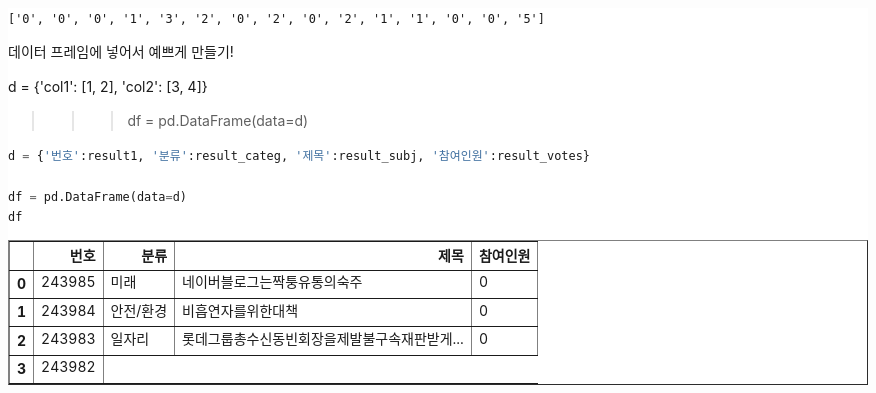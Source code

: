    ['0', '0', '0', '1', '3', '2', '0', '2', '0', '2', '1', '1', '0', '0', '5']



데이터 프레임에 넣어서 예쁘게 만들기!

d = {'col1': [1, 2], 'col2': [3, 4]}
>>> df = pd.DataFrame(data=d)


```python
d = {'번호':result1, '분류':result_categ, '제목':result_subj, '참여인원':result_votes}

df = pd.DataFrame(data=d)
df
```




<div>
<style scoped>
    .dataframe tbody tr th:only-of-type {
        vertical-align: middle;
    }

    .dataframe tbody tr th {
        vertical-align: top;
    }

    .dataframe thead th {
        text-align: right;
    }
</style>
<table border="1" class="dataframe">
  <thead>
    <tr style="text-align: right;">
      <th></th>
      <th>번호</th>
      <th>분류</th>
      <th>제목</th>
      <th>참여인원</th>
    </tr>
  </thead>
  <tbody>
    <tr>
      <th>0</th>
      <td>243985</td>
      <td>미래</td>
      <td>네이버블로그는짝퉁유통의숙주</td>
      <td>0</td>
    </tr>
    <tr>
      <th>1</th>
      <td>243984</td>
      <td>안전/환경</td>
      <td>비흡연자를위한대책</td>
      <td>0</td>
    </tr>
    <tr>
      <th>2</th>
      <td>243983</td>
      <td>일자리</td>
      <td>롯데그룹총수신동빈회장을제발불구속재판받게...</td>
      <td>0</td>
    </tr>
    <tr>
      <th>3</th>
      <td>243982</td>